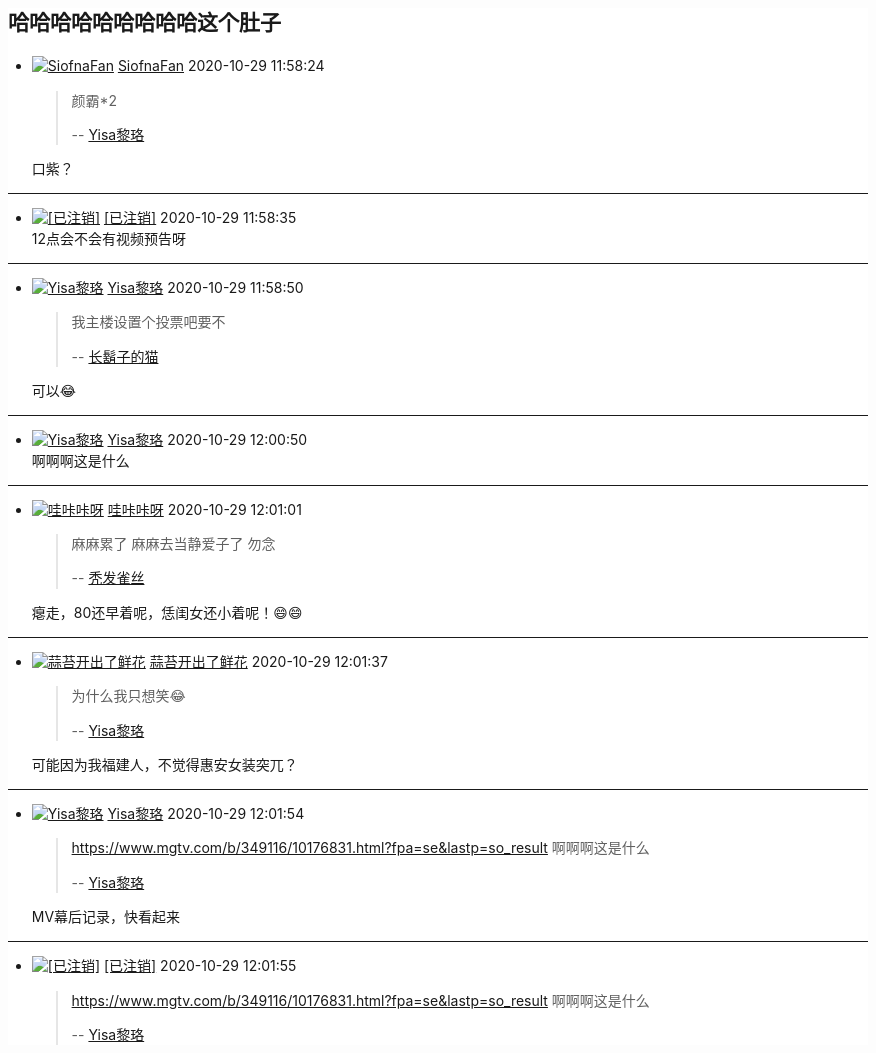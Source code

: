   哈哈哈哈哈哈哈哈哈这个肚子  
---
* [![SiofnaFan](../../image/icon/u180076918-2.jpg)](https://www.douban.com/people/180076918/)    [SiofnaFan](https://www.douban.com/people/180076918/)    2020-10-29 11:58:24  
  >颜霸*2  
  >
  >-- [Yisa黎珞](https://www.douban.com/people/217273308/)  
  
  口紫？  
---
* [![[已注销]](../../image/icon/user_normal.jpg)](https://www.douban.com/people/219008874/)    [[已注销]](https://www.douban.com/people/219008874/)    2020-10-29 11:58:35  
  12点会不会有视频预告呀  
---
* [![Yisa黎珞](../../image/icon/u217273308-1.jpg)](https://www.douban.com/people/217273308/)    [Yisa黎珞](https://www.douban.com/people/217273308/)    2020-10-29 11:58:50  
  >我主楼设置个投票吧要不  
  >
  >-- [长鬍子的猫](https://www.douban.com/people/123437301/)  
  
  可以😂  
---
* [![Yisa黎珞](../../image/icon/u217273308-1.jpg)](https://www.douban.com/people/217273308/)    [Yisa黎珞](https://www.douban.com/people/217273308/)    2020-10-29 12:00:50  
  啊啊啊这是什么  
---
* [![哇咔咔呀](../../image/icon/u213342632-5.jpg)](https://www.douban.com/people/213342632/)    [哇咔咔呀](https://www.douban.com/people/213342632/)    2020-10-29 12:01:01  
  >麻麻累了 麻麻去当静爱子了 勿念  
  >
  >-- [秃发雀丝](https://www.douban.com/people/3984012/)  
  
  瘪走，80还早着呢，恁闺女还小着呢！😄😄  
---
* [![蒜苔开出了鲜花](../../image/icon/u26765466-1.jpg)](https://www.douban.com/people/26765466/)    [蒜苔开出了鲜花](https://www.douban.com/people/26765466/)    2020-10-29 12:01:37  
  >为什么我只想笑😂  
  >
  >-- [Yisa黎珞](https://www.douban.com/people/217273308/)  
  
  可能因为我福建人，不觉得惠安女装突兀？  
---
* [![Yisa黎珞](../../image/icon/u217273308-1.jpg)](https://www.douban.com/people/217273308/)    [Yisa黎珞](https://www.douban.com/people/217273308/)    2020-10-29 12:01:54  
  >https://www.mgtv.com/b/349116/10176831.html?fpa=se&lastp=so_result  啊啊啊这是什么  
  >
  >-- [Yisa黎珞](https://www.douban.com/people/217273308/)  
  
  MV幕后记录，快看起来  
---
* [![[已注销]](../../image/icon/user_normal.jpg)](https://www.douban.com/people/219008874/)    [[已注销]](https://www.douban.com/people/219008874/)    2020-10-29 12:01:55  
  >https://www.mgtv.com/b/349116/10176831.html?fpa=se&lastp=so_result  啊啊啊这是什么  
  >
  >-- [Yisa黎珞](https://www.douban.com/people/217273308/)  
  